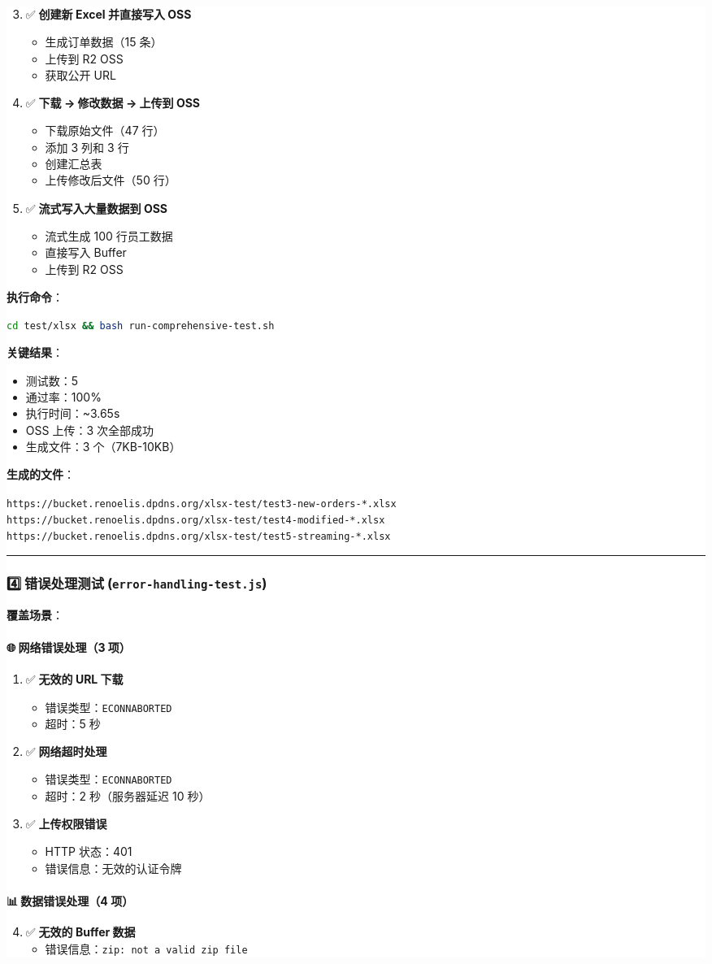 3. ✅ **创建新 Excel 并直接写入 OSS**
   - 生成订单数据（15 条）
   - 上传到 R2 OSS
   - 获取公开 URL

4. ✅ **下载 → 修改数据 → 上传到 OSS**
   - 下载原始文件（47 行）
   - 添加 3 列和 3 行
   - 创建汇总表
   - 上传修改后文件（50 行）

5. ✅ **流式写入大量数据到 OSS**
   - 流式生成 100 行员工数据
   - 直接写入 Buffer
   - 上传到 R2 OSS

**执行命令**：
```bash
cd test/xlsx && bash run-comprehensive-test.sh
```

**关键结果**：
- 测试数：5
- 通过率：100%
- 执行时间：~3.65s
- OSS 上传：3 次全部成功
- 生成文件：3 个（7KB-10KB）

**生成的文件**：
```
https://bucket.renoelis.dpdns.org/xlsx-test/test3-new-orders-*.xlsx
https://bucket.renoelis.dpdns.org/xlsx-test/test4-modified-*.xlsx
https://bucket.renoelis.dpdns.org/xlsx-test/test5-streaming-*.xlsx
```

---

### 4️⃣ 错误处理测试 (`error-handling-test.js`)

**覆盖场景**：

#### 🌐 网络错误处理（3 项）
1. ✅ **无效的 URL 下载**
   - 错误类型：`ECONNABORTED`
   - 超时：5 秒

2. ✅ **网络超时处理**
   - 错误类型：`ECONNABORTED`
   - 超时：2 秒（服务器延迟 10 秒）

3. ✅ **上传权限错误**
   - HTTP 状态：401
   - 错误信息：无效的认证令牌

#### 📊 数据错误处理（4 项）
4. ✅ **无效的 Buffer 数据**
   - 错误信息：`zip: not a valid zip file`
